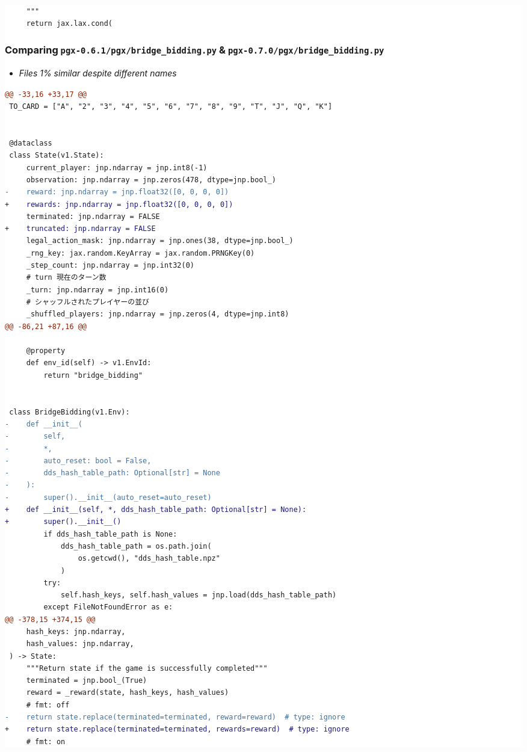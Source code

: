 ```diff
     """
     return jax.lax.cond(
```

### Comparing `pgx-0.6.1/pgx/bridge_bidding.py` & `pgx-0.7.0/pgx/bridge_bidding.py`

 * *Files 1% similar despite different names*

```diff
@@ -33,16 +33,17 @@
 TO_CARD = ["A", "2", "3", "4", "5", "6", "7", "8", "9", "T", "J", "Q", "K"]
 
 
 @dataclass
 class State(v1.State):
     current_player: jnp.ndarray = jnp.int8(-1)
     observation: jnp.ndarray = jnp.zeros(478, dtype=jnp.bool_)
-    reward: jnp.ndarray = jnp.float32([0, 0, 0, 0])
+    rewards: jnp.ndarray = jnp.float32([0, 0, 0, 0])
     terminated: jnp.ndarray = FALSE
+    truncated: jnp.ndarray = FALSE
     legal_action_mask: jnp.ndarray = jnp.ones(38, dtype=jnp.bool_)
     _rng_key: jax.random.KeyArray = jax.random.PRNGKey(0)
     _step_count: jnp.ndarray = jnp.int32(0)
     # turn 現在のターン数
     _turn: jnp.ndarray = jnp.int16(0)
     # シャッフルされたプレイヤーの並び
     _shuffled_players: jnp.ndarray = jnp.zeros(4, dtype=jnp.int8)
@@ -86,21 +87,16 @@
 
     @property
     def env_id(self) -> v1.EnvId:
         return "bridge_bidding"
 
 
 class BridgeBidding(v1.Env):
-    def __init__(
-        self,
-        *,
-        auto_reset: bool = False,
-        dds_hash_table_path: Optional[str] = None
-    ):
-        super().__init__(auto_reset=auto_reset)
+    def __init__(self, *, dds_hash_table_path: Optional[str] = None):
+        super().__init__()
         if dds_hash_table_path is None:
             dds_hash_table_path = os.path.join(
                 os.getcwd(), "dds_hash_table.npz"
             )
         try:
             self.hash_keys, self.hash_values = jnp.load(dds_hash_table_path)
         except FileNotFoundError as e:
@@ -378,15 +374,15 @@
     hash_keys: jnp.ndarray,
     hash_values: jnp.ndarray,
 ) -> State:
     """Return state if the game is successfully completed"""
     terminated = jnp.bool_(True)
     reward = _reward(state, hash_keys, hash_values)
     # fmt: off
-    return state.replace(terminated=terminated, reward=reward)  # type: ignore
+    return state.replace(terminated=terminated, rewards=reward)  # type: ignore
     # fmt: on
```